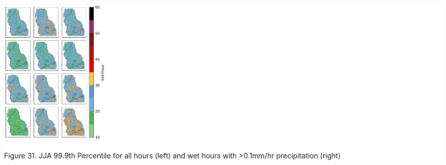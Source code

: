 <img src="Figs/Northern/Wethours/jja_p99.9_wh.png" width="200"  title="Regridded 2.2km grid" /> </p>
<p align="left"> Figure 31. JJA 99.9th Percentile for all hours (left) and wet hours with >0.1mm/hr precipitation (right) <p align="center">
